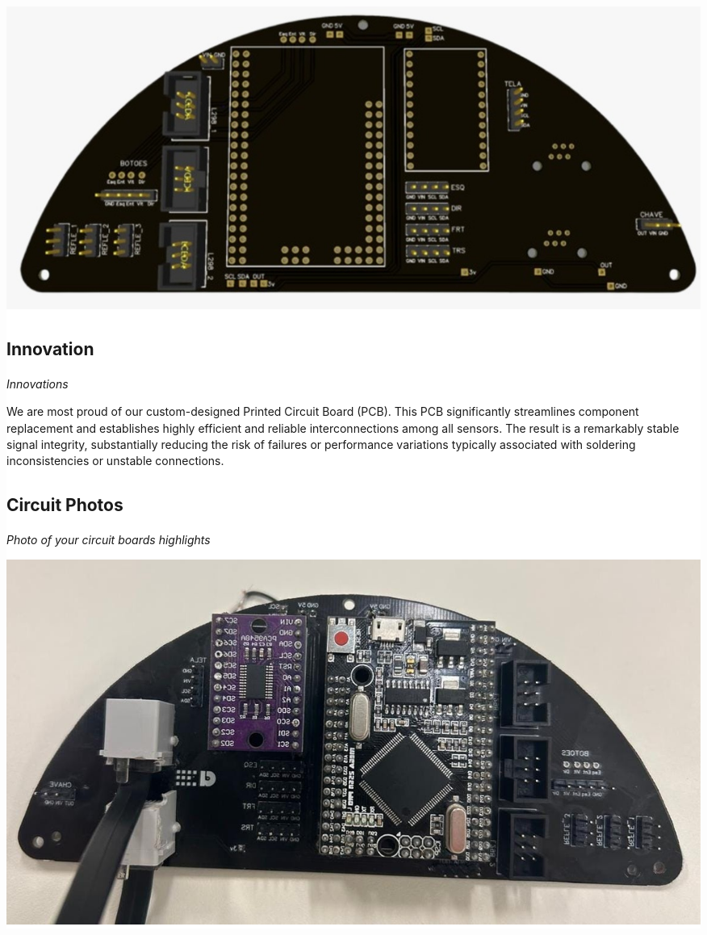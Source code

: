 ![](images/1AOLClBgymIk56oNSlmEjHt5vqdIC2Tvq.jpg)

## Innovation

*Innovations*

We are most proud of our custom-designed Printed Circuit Board (PCB). This PCB significantly streamlines component replacement and establishes highly efficient and reliable interconnections among all sensors. The result is a remarkably stable signal integrity, substantially reducing the risk of failures or performance variations typically associated with soldering inconsistencies or unstable connections.

## Circuit Photos

*Photo of your circuit boards highlights*

![](images/1d5AB3cYRisidrOvhnf3E5GR7mMVUuwLE.jpg)
